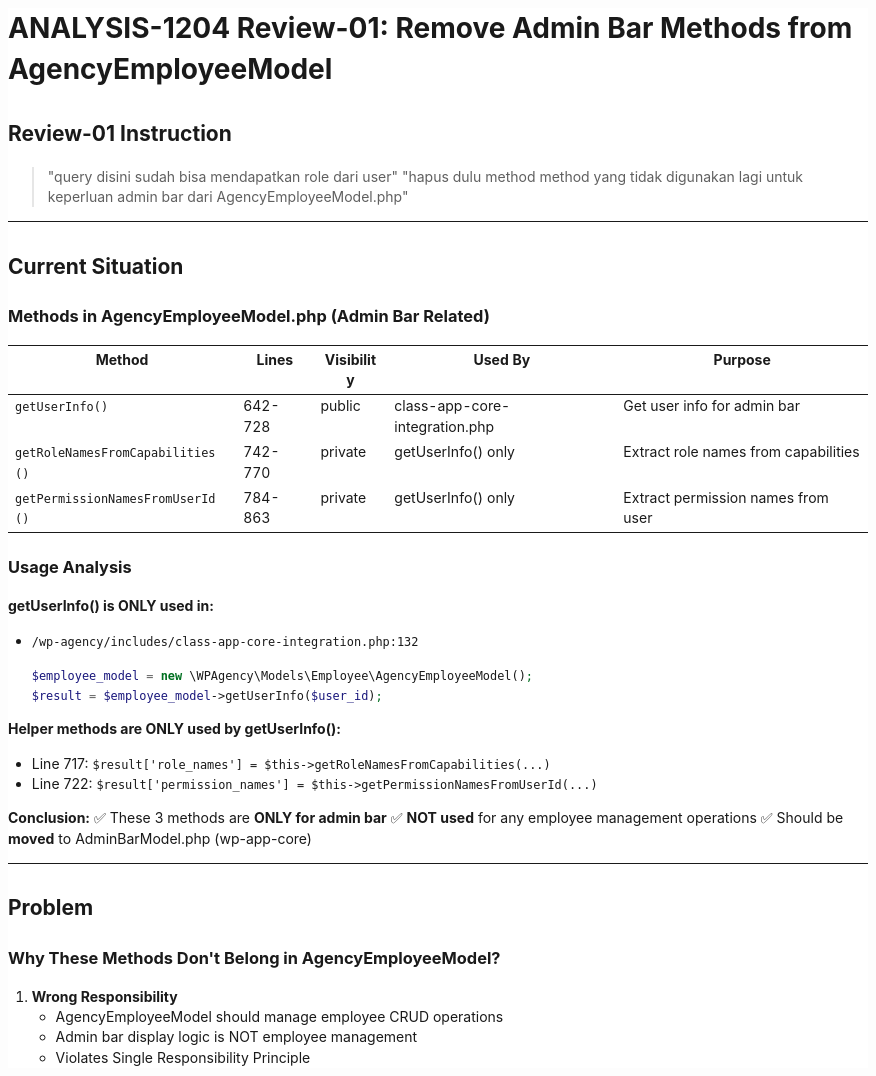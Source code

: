 # ANALYSIS-1204 Review-01: Remove Admin Bar Methods from AgencyEmployeeModel

## Review-01 Instruction
> "query disini sudah bisa mendapatkan role dari user"
> "hapus dulu method method yang tidak digunakan lagi untuk keperluan admin bar dari AgencyEmployeeModel.php"

---

## Current Situation

### Methods in AgencyEmployeeModel.php (Admin Bar Related)

| Method | Lines | Visibility | Used By | Purpose |
|--------|-------|------------|---------|---------|
| `getUserInfo()` | 642-728 | public | class-app-core-integration.php | Get user info for admin bar |
| `getRoleNamesFromCapabilities()` | 742-770 | private | getUserInfo() only | Extract role names from capabilities |
| `getPermissionNamesFromUserId()` | 784-863 | private | getUserInfo() only | Extract permission names from user |

### Usage Analysis

**getUserInfo() is ONLY used in:**
- `/wp-agency/includes/class-app-core-integration.php:132`
  ```php
  $employee_model = new \WPAgency\Models\Employee\AgencyEmployeeModel();
  $result = $employee_model->getUserInfo($user_id);
  ```

**Helper methods are ONLY used by getUserInfo():**
- Line 717: `$result['role_names'] = $this->getRoleNamesFromCapabilities(...)`
- Line 722: `$result['permission_names'] = $this->getPermissionNamesFromUserId(...)`

**Conclusion:**
✅ These 3 methods are **ONLY for admin bar**
✅ **NOT used** for any employee management operations
✅ Should be **moved** to AdminBarModel.php (wp-app-core)

---

## Problem

### Why These Methods Don't Belong in AgencyEmployeeModel?

1. **Wrong Responsibility**
   - AgencyEmployeeModel should manage employee CRUD operations
   - Admin bar display logic is NOT employee management
   - Violates Single Responsibility Principle
